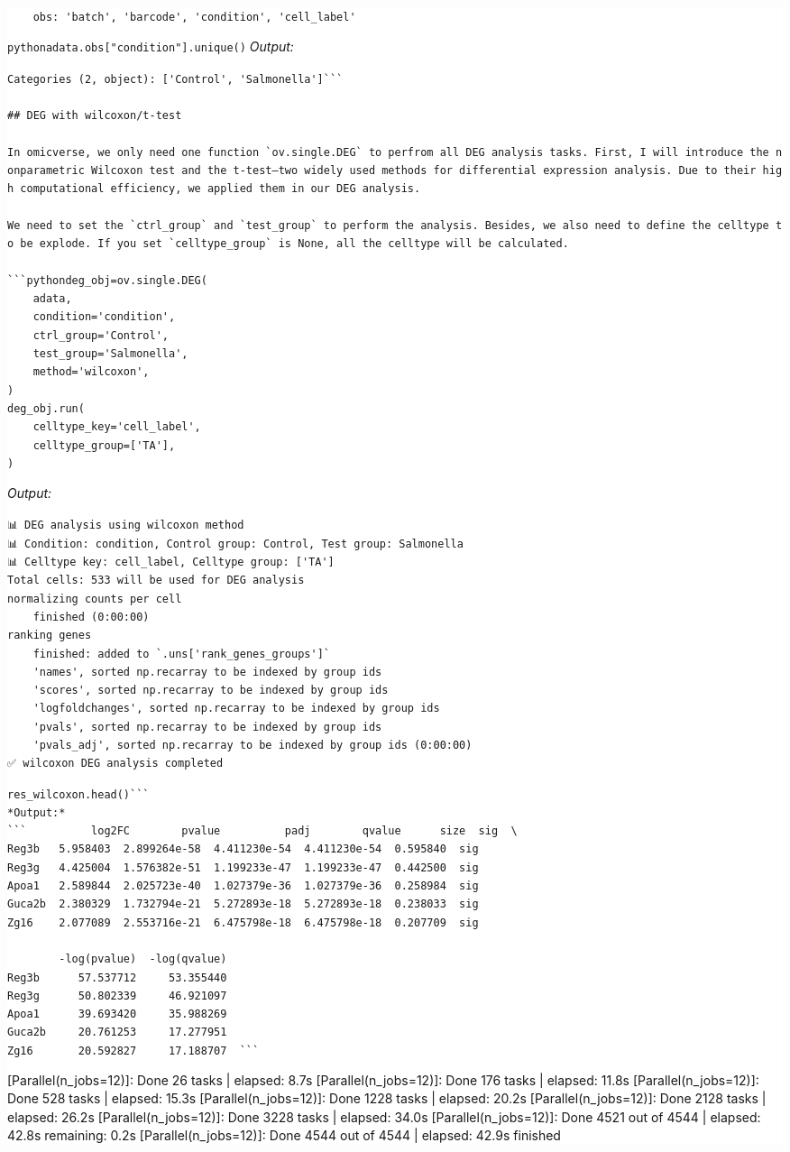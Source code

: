 ```pythonadata = pt.dt.haber_2017_regions()
    obs: 'batch', 'barcode', 'condition', 'cell_label'
```

```pythonadata.obs["condition"].unique()```
*Output:*
```['Control', 'Salmonella']
Categories (2, object): ['Control', 'Salmonella']```

## DEG with wilcoxon/t-test

In omicverse, we only need one function `ov.single.DEG` to perfrom all DEG analysis tasks. First, I will introduce the nonparametric Wilcoxon test and the t-test—two widely used methods for differential expression analysis. Due to their high computational efficiency, we applied them in our DEG analysis.

We need to set the `ctrl_group` and `test_group` to perform the analysis. Besides, we also need to define the celltype to be explode. If you set `celltype_group` is None, all the celltype will be calculated.

```pythondeg_obj=ov.single.DEG(
    adata,
    condition='condition',
    ctrl_group='Control',
    test_group='Salmonella',
    method='wilcoxon',
)
deg_obj.run(
    celltype_key='cell_label',
    celltype_group=['TA'],
)
```
*Output:*
```✅ Differential expression analysis initialized
📊 DEG analysis using wilcoxon method
📊 Condition: condition, Control group: Control, Test group: Salmonella
📊 Celltype key: cell_label, Celltype group: ['TA']
Total cells: 533 will be used for DEG analysis
normalizing counts per cell
    finished (0:00:00)
ranking genes
    finished: added to `.uns['rank_genes_groups']`
    'names', sorted np.recarray to be indexed by group ids
    'scores', sorted np.recarray to be indexed by group ids
    'logfoldchanges', sorted np.recarray to be indexed by group ids
    'pvals', sorted np.recarray to be indexed by group ids
    'pvals_adj', sorted np.recarray to be indexed by group ids (0:00:00)
✅ wilcoxon DEG analysis completed
```

```pythonres_wilcoxon=deg_obj.get_results()
res_wilcoxon.head()```
*Output:*
```          log2FC        pvalue          padj        qvalue      size  sig  \
Reg3b   5.958403  2.899264e-58  4.411230e-54  4.411230e-54  0.595840  sig   
Reg3g   4.425004  1.576382e-51  1.199233e-47  1.199233e-47  0.442500  sig   
Apoa1   2.589844  2.025723e-40  1.027379e-36  1.027379e-36  0.258984  sig   
Guca2b  2.380329  1.732794e-21  5.272893e-18  5.272893e-18  0.238033  sig   
Zg16    2.077089  2.553716e-21  6.475798e-18  6.475798e-18  0.207709  sig   

        -log(pvalue)  -log(qvalue)  
Reg3b      57.537712     53.355440  
Reg3g      50.802339     46.921097  
Apoa1      39.693420     35.988269  
Guca2b     20.761253     17.277951  
Zg16       20.592827     17.188707  ```
```

[Parallel(n_jobs=12)]: Done  26 tasks      | elapsed:    8.7s
[Parallel(n_jobs=12)]: Done 176 tasks      | elapsed:   11.8s
[Parallel(n_jobs=12)]: Done 528 tasks      | elapsed:   15.3s
[Parallel(n_jobs=12)]: Done 1228 tasks      | elapsed:   20.2s
[Parallel(n_jobs=12)]: Done 2128 tasks      | elapsed:   26.2s
[Parallel(n_jobs=12)]: Done 3228 tasks      | elapsed:   34.0s
[Parallel(n_jobs=12)]: Done 4521 out of 4544 | elapsed:   42.8s remaining:    0.2s
[Parallel(n_jobs=12)]: Done 4544 out of 4544 | elapsed:   42.9s finished